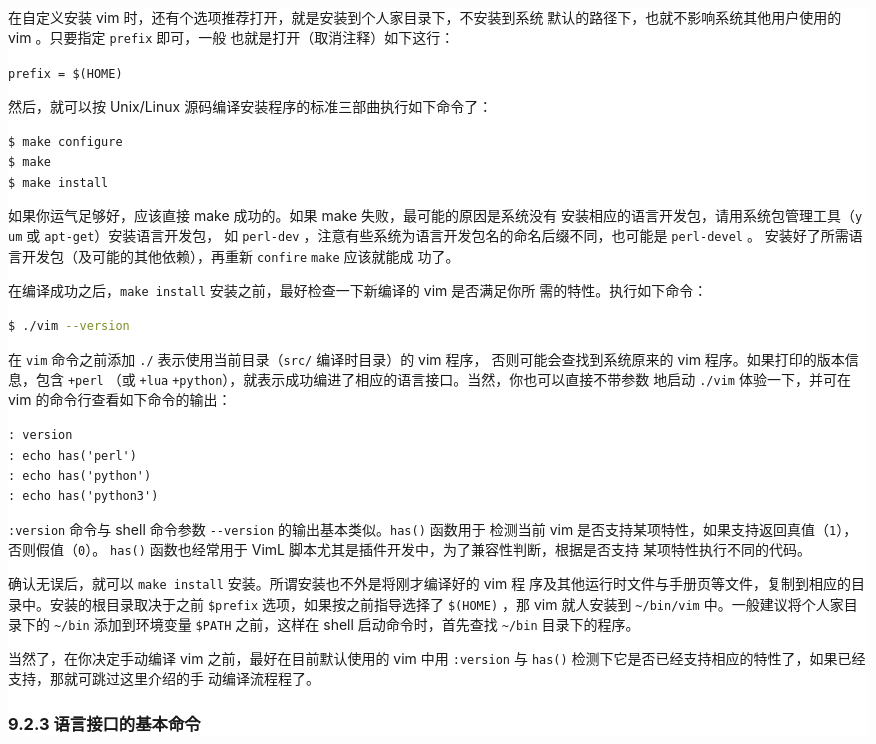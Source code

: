 在自定义安装 vim 时，还有个选项推荐打开，就是安装到个人家目录下，不安装到系统
默认的路径下，也就不影响系统其他用户使用的 vim 。只要指定 `prefix` 即可，一般
也就是打开（取消注释）如下这行：

```
prefix = $(HOME)
```

然后，就可以按 Unix/Linux 源码编译安装程序的标准三部曲执行如下命令了：

```bash
$ make configure
$ make
$ make install
```

如果你运气足够好，应该直接 make 成功的。如果 make 失败，最可能的原因是系统没有
安装相应的语言开发包，请用系统包管理工具（`yum` 或 `apt-get`）安装语言开发包，
如 `perl-dev` ，注意有些系统为语言开发包名的命名后缀不同，也可能是 `perl-devel` 。
安装好了所需语言开发包（及可能的其他依赖），再重新 `confire` `make` 应该就能成
功了。

在编译成功之后，`make install` 安装之前，最好检查一下新编译的 vim 是否满足你所
需的特性。执行如下命令：

```bash
$ ./vim --version
```

在 `vim` 命令之前添加 `./` 表示使用当前目录（`src/` 编译时目录）的 vim 程序，
否则可能会查找到系统原来的 vim 程序。如果打印的版本信息，包含 `+perl` （或
`+lua` `+python`），就表示成功编进了相应的语言接口。当然，你也可以直接不带参数
地启动 `./vim` 体验一下，并可在 vim 的命令行查看如下命令的输出：

```vim
: version
: echo has('perl')
: echo has('python')
: echo has('python3')
```

`:version` 命令与 shell 命令参数 `--version` 的输出基本类似。`has()` 函数用于
检测当前 vim 是否支持某项特性，如果支持返回真值（`1`），否则假值（`0`）。
`has()` 函数也经常用于 VimL 脚本尤其是插件开发中，为了兼容性判断，根据是否支持
某项特性执行不同的代码。

确认无误后，就可以 `make install` 安装。所谓安装也不外是将刚才编译好的 vim 程
序及其他运行时文件与手册页等文件，复制到相应的目录中。安装的根目录取决于之前
`$prefix` 选项，如果按之前指导选择了 `$(HOME)` ，那 vim 就人安装到 `~/bin/vim`
中。一般建议将个人家目录下的 `~/bin` 添加到环境变量 `$PATH` 之前，这样在 shell
启动命令时，首先查找 `~/bin` 目录下的程序。

当然了，在你决定手动编译 vim 之前，最好在目前默认使用的 vim 中用 `:version` 与
`has()` 检测下它是否已经支持相应的特性了，如果已经支持，那就可跳过这里介绍的手
动编译流程程了。

### 9.2.3 语言接口的基本命令
